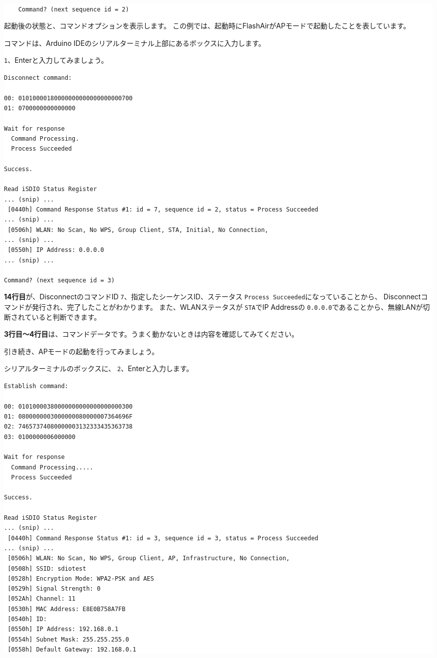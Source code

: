 ```
    Command? (next sequence id = 2)
```

起動後の状態と、コマンドオプションを表示します。 この例では、起動時にFlashAirがAPモードで起動したことを表しています。

コマンドは、Arduino IDEのシリアルターミナル上部にあるボックスに入力します。

`1`、Enterと入力してみましょう。

    Disconnect command: 

    00: 01010000180000000000000000000700
    01: 0700000000000000

    Wait for response 
      Command Processing.
      Process Succeeded

    Success.

    Read iSDIO Status Register
    ... (snip) ...
     [0440h] Command Response Status #1: id = 7, sequence id = 2, status = Process Succeeded
    ... (snip) ...
     [0506h] WLAN: No Scan, No WPS, Group Client, STA, Initial, No Connection, 
    ... (snip) ...
     [0550h] IP Address: 0.0.0.0
    ... (snip) ...

    Command? (next sequence id = 3)

**14行目**が、DisconnectのコマンドID
`7`、指定したシーケンスID、ステータス
`Process Succeeded`になっていることから、 Disconnectコマンドが発行され、完了したことがわかります。 また、WLANステータスが
`STA`でIP Addressの
`0.0.0.0`であることから、無線LANが切断されていると判断できます。

**3行目～4行目**は、コマンドデータです。うまく動かないときは内容を確認してみてください。

引き続き、APモードの起動を行ってみましょう。

シリアルターミナルのボックスに、
`2`、Enterと入力します。

    Establish command: 

    00: 01010000380000000000000000000300
    01: 0800000003000000080000007364696F
    02: 74657374080000003132333435363738
    03: 0100000006000000

    Wait for response 
      Command Processing.....
      Process Succeeded

    Success.

    Read iSDIO Status Register
    ... (snip) ...
     [0440h] Command Response Status #1: id = 3, sequence id = 3, status = Process Succeeded
    ... (snip) ...
     [0506h] WLAN: No Scan, No WPS, Group Client, AP, Infrastructure, No Connection, 
     [0508h] SSID: sdiotest
     [0528h] Encryption Mode: WPA2-PSK and AES
     [0529h] Signal Strength: 0
     [052Ah] Channel: 11
     [0530h] MAC Address: E8E0B758A7FB
     [0540h] ID: 
     [0550h] IP Address: 192.168.0.1
     [0554h] Subnet Mask: 255.255.255.0
     [0558h] Default Gateway: 192.168.0.1